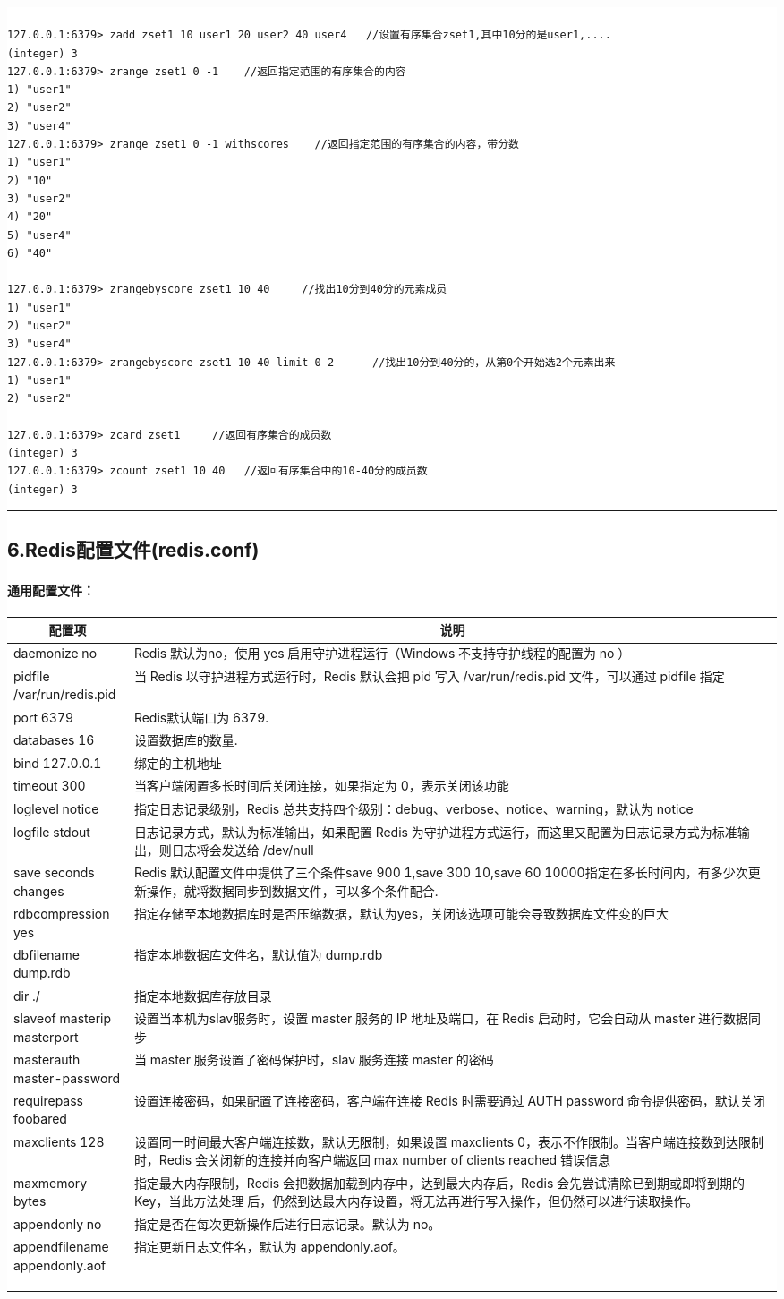```

127.0.0.1:6379> zadd zset1 10 user1 20 user2 40 user4   //设置有序集合zset1,其中10分的是user1,....
(integer) 3
127.0.0.1:6379> zrange zset1 0 -1    //返回指定范围的有序集合的内容
1) "user1"
2) "user2"
3) "user4"
127.0.0.1:6379> zrange zset1 0 -1 withscores    //返回指定范围的有序集合的内容，带分数
1) "user1"
2) "10"
3) "user2"
4) "20"
5) "user4"
6) "40"

127.0.0.1:6379> zrangebyscore zset1 10 40     //找出10分到40分的元素成员
1) "user1"
2) "user2"
3) "user4"
127.0.0.1:6379> zrangebyscore zset1 10 40 limit 0 2      //找出10分到40分的，从第0个开始选2个元素出来
1) "user1"
2) "user2"

127.0.0.1:6379> zcard zset1     //返回有序集合的成员数
(integer) 3
127.0.0.1:6379> zcount zset1 10 40   //返回有序集合中的10-40分的成员数
(integer) 3

```

---

## 6.Redis配置文件(redis.conf)

<h4>通用配置文件：</h4>

配置项 | 说明
---- | ---- 
daemonize no | Redis 默认为no，使用 yes 启用守护进程运行（Windows 不支持守护线程的配置为 no ） 
pidfile /var/run/redis.pid | 当 Redis 以守护进程方式运行时，Redis 默认会把 pid 写入 /var/run/redis.pid 文件，可以通过 pidfile 指定 
port 6379 | Redis默认端口为 6379.
databases 16 | 设置数据库的数量.
bind 127.0.0.1 | 绑定的主机地址 
timeout 300 | 当客户端闲置多长时间后关闭连接，如果指定为 0，表示关闭该功能 
loglevel notice | 指定日志记录级别，Redis 总共支持四个级别：debug、verbose、notice、warning，默认为 notice 
logfile stdout | 日志记录方式，默认为标准输出，如果配置 Redis 为守护进程方式运行，而这里又配置为日志记录方式为标准输出，则日志将会发送给 /dev/null 
save seconds changes | Redis 默认配置文件中提供了三个条件save 900 1,save 300 10,save 60 10000指定在多长时间内，有多少次更新操作，就将数据同步到数据文件，可以多个条件配合.
rdbcompression yes | 指定存储至本地数据库时是否压缩数据，默认为yes，关闭该选项可能会导致数据库文件变的巨大
dbfilename dump.rdb | 指定本地数据库文件名，默认值为 dump.rdb 
dir ./ | 指定本地数据库存放目录 
slaveof masterip masterport | 设置当本机为slav服务时，设置 master 服务的 IP 地址及端口，在 Redis 启动时，它会自动从 master 进行数据同步 
masterauth master-password | 当 master 服务设置了密码保护时，slav 服务连接 master 的密码 
requirepass foobared | 设置连接密码，如果配置了连接密码，客户端在连接 Redis 时需要通过 AUTH password 命令提供密码，默认关闭 
maxclients 128 | 设置同一时间最大客户端连接数，默认无限制，如果设置 maxclients 0，表示不作限制。当客户端连接数到达限制时，Redis 会关闭新的连接并向客户端返回 max number of clients reached 错误信息
maxmemory bytes | 指定最大内存限制，Redis 会把数据加载到内存中，达到最大内存后，Redis 会先尝试清除已到期或即将到期的 Key，当此方法处理 后，仍然到达最大内存设置，将无法再进行写入操作，但仍然可以进行读取操作。
appendonly no | 指定是否在每次更新操作后进行日志记录。默认为 no。
appendfilename appendonly.aof | 指定更新日志文件名，默认为 appendonly.aof。

---
